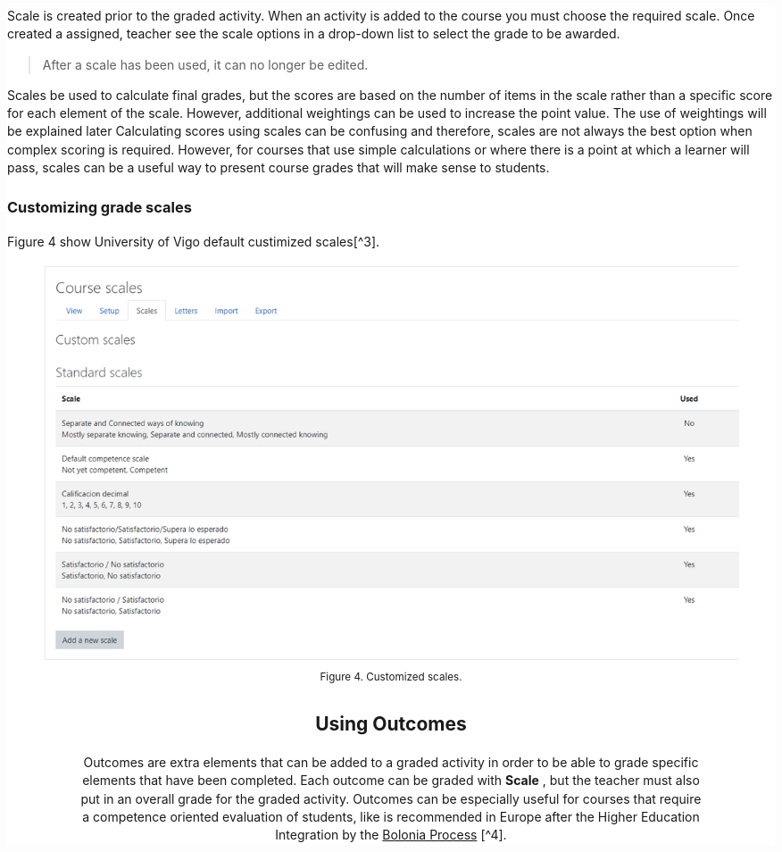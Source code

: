 Scale is created prior to the graded activity. When an activity is added to the course you must choose the required scale. Once created a assigned, teacher see the scale options in a drop-down list to select the grade to be awarded. 

>  After a scale has been used, it can no longer be edited.

Scales be used to calculate final grades, but the scores are based on the number of items in the scale rather than a specific score for each element of the scale. However, additional weightings can be used to increase the point value. The use of weightings will be explained later Calculating scores using scales can be confusing and therefore, scales are not always the best option when complex scoring is required. However, for courses that use simple calculations or where there is a point at which a learner will pass, scales can be a useful way to present course grades that will make sense to students.

### Customizing grade scales

Figure 4 show University of Vigo default custimized scales[^3].

<center><figure>
    <img src="../../images/f4.PNG" alt="" />
    <figcaption><small>Figure 4. Customized scales.</small><figcaption>
<figure>

## Using Outcomes

Outcomes are extra elements that can be added to a graded activity in order to
be able to grade specific elements that have been completed. Each outcome can be graded with **Scale** , but the teacher must also put in an overall grade for the graded activity. Outcomes can be especially useful for courses that require a competence oriented evaluation of students, like is recommended in Europe after the Higher Education Integration by the [Bolonia Process](https://en.wikipedia.org/wiki/Bologna_Process) [^4]. 
